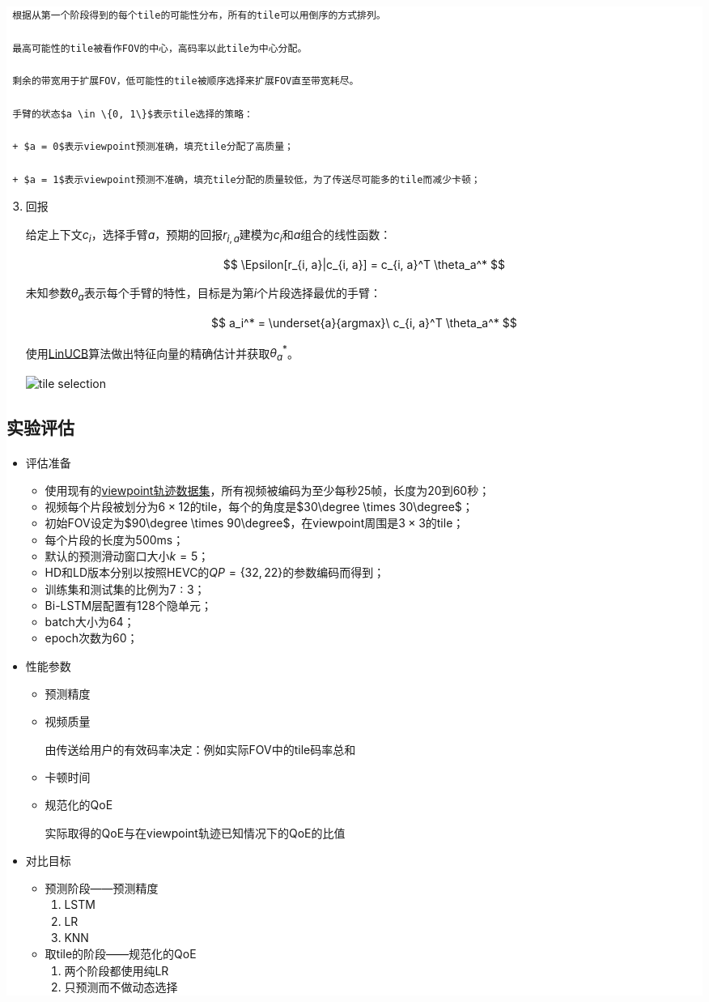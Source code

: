      根据从第一个阶段得到的每个tile的可能性分布，所有的tile可以用倒序的方式排列。
     
     最高可能性的tile被看作FOV的中心，高码率以此tile为中心分配。
     
     剩余的带宽用于扩展FOV，低可能性的tile被顺序选择来扩展FOV直至带宽耗尽。
     
     手臂的状态$a \in \{0, 1\}$表示tile选择的策略：
     
     + $a = 0$表示viewpoint预测准确，填充tile分配了高质量；
     
     + $a = 1$表示viewpoint预测不准确，填充tile分配的质量较低，为了传送尽可能多的tile而减少卡顿；
  
  3. 回报
     
     给定上下文$c_i$，选择手臂$a$，预期的回报$r_{i, a}$建模为$c_i$和$a$组合的线性函数：
     
     $$
     \Epsilon[r_{i, a}|c_{i, a}] = c_{i, a}^T \theta_a^*
     $$
     
     未知参数$\theta_a$表示每个手臂的特性，目标是为第$i$个片段选择最优的手臂：
     
     $$
     a_i^* = \underset{a}{argmax}\ c_{i, a}^T \theta_a^*
     $$
     
     使用[LinUCB](https://zhuanlan.zhihu.com/p/38875273)算法做出特征向量的精确估计并获取$\theta_a^*$。
     
     ![tile selection](https://raw.githubusercontent.com/ayamir/blog-imgs/main/image-20211219115320503.png)

## 实验评估

+ 评估准备
  
  - 使用现有的[viewpoint轨迹数据集](https://github.com/xuyanyu-shh/VR-EyeTracking)，所有视频被编码为至少每秒25帧，长度为20到60秒；
  - 视频每个片段被划分为$6 \times 12$的tile，每个的角度是$30\degree \times 30\degree$；
  - 初始FOV设定为$90\degree \times 90\degree$，在viewpoint周围是$3 \times 3$的tile；
  - 每个片段的长度为500ms；
  - 默认的预测滑动窗口大小$k = 5$；
  - HD和LD版本分别以按照HEVC的$QP=\{32, 22\}$的参数编码而得到；
  - 训练集和测试集的比例为$7:3$；
  - Bi-LSTM层配置有128个隐单元；
  - batch大小为64；
  - epoch次数为60；

+ 性能参数
  
  + 预测精度
  
  + 视频质量
    
    由传送给用户的有效码率决定：例如实际FOV中的tile码率总和
  
  + 卡顿时间
  
  + 规范化的QoE
    
    实际取得的QoE与在viewpoint轨迹已知情况下的QoE的比值

+ 对比目标
  
  + 预测阶段——预测精度
    1. LSTM
    2. LR
    3. KNN
  + 取tile的阶段——规范化的QoE
    1. 两个阶段都使用纯LR
    2. 只预测而不做动态选择
